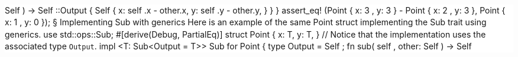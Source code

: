 Self
) ->
Self
::Output {
Self
{
            x:
self
.x - other.x,
            y:
self
.y - other.y,
        }
    }
}
assert_eq!
(Point { x:
3
, y:
3
} - Point { x:
2
, y:
3
},
           Point { x:
1
, y:
0
});
§
Implementing
Sub
with generics
Here is an example of the same
Point
struct implementing the
Sub
trait
using generics.
use
std::ops::Sub;
#[derive(Debug, PartialEq)]
struct
Point<T> {
    x: T,
    y: T,
}
// Notice that the implementation uses the associated type `Output`.
impl
<T: Sub<Output = T>> Sub
for
Point<T> {
type
Output =
Self
;
fn
sub(
self
, other:
Self
) ->
Self